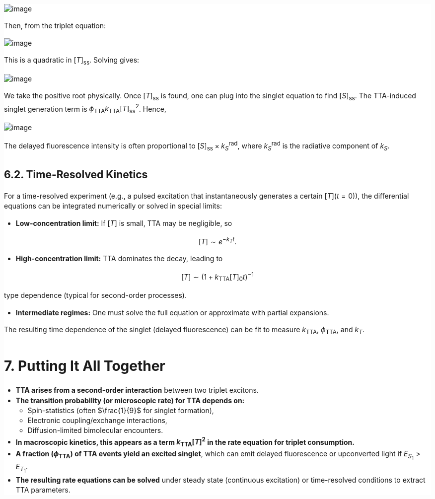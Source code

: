 ![image](https://github.com/user-attachments/assets/ef8ea7cb-888b-4b2b-9920-eb23e148b38e)


Then, from the triplet equation:

![image](https://github.com/user-attachments/assets/84b747bf-b61f-4d1d-bc47-c0180d26685e)

This is a quadratic in $[T]_{\text{ss}}$. Solving gives:

![image](https://github.com/user-attachments/assets/24133b15-81e0-4c31-9dbc-b1701d491010)


We take the positive root physically. Once $[T]_{\text{ss}}$ is found, one can plug into the singlet equation to find $[S]_{\text{ss}}$. The TTA-induced singlet generation term is $\phi_{\text{TTA}} k_{\text{TTA}} [T]_{\text{ss}}^2$. Hence,

![image](https://github.com/user-attachments/assets/76503f1e-7c96-4da8-9346-0e2875ae76fd)

The delayed fluorescence intensity is often proportional to $[S]_{\text{ss}} \times k_S^{\text{rad}}$, where $k_S^{\text{rad}}$ is the radiative component of $k_S$.

## 6.2. Time-Resolved Kinetics

For a time-resolved experiment (e.g., a pulsed excitation that instantaneously generates a certain $[T](t=0)$), the differential equations can be integrated numerically or solved in special limits:

- **Low-concentration limit:** If $[T]$ is small, TTA may be negligible, so

$$
[T] \sim e^{-k_T t}.
$$

- **High-concentration limit:** TTA dominates the decay, leading to

$$
[T] \sim (1 + k_{\text{TTA}} [T]_0 t)^{-1}
$$

  type dependence (typical for second-order processes).

- **Intermediate regimes:** One must solve the full equation or approximate with partial expansions.

The resulting time dependence of the singlet (delayed fluorescence) can be fit to measure $k_{\text{TTA}}$, $\phi_{\text{TTA}}$, and $k_T$.

# 7. Putting It All Together

- **TTA arises from a second-order interaction** between two triplet excitons.
- **The transition probability (or microscopic rate) for TTA depends on:**
  - Spin-statistics (often $\frac{1}{9}$ for singlet formation),
  - Electronic coupling/exchange interactions,
  - Diffusion-limited bimolecular encounters.
- **In macroscopic kinetics, this appears as a term $k_{\text{TTA}} [T]^2$ in the rate equation for triplet consumption.**
- **A fraction ($\phi_{\text{TTA}}$) of TTA events yield an excited singlet**, which can emit delayed fluorescence or upconverted light if $E_{S_1} > E_{T_1}$.
- **The resulting rate equations can be solved** under steady state (continuous excitation) or time-resolved conditions to extract TTA parameters.
